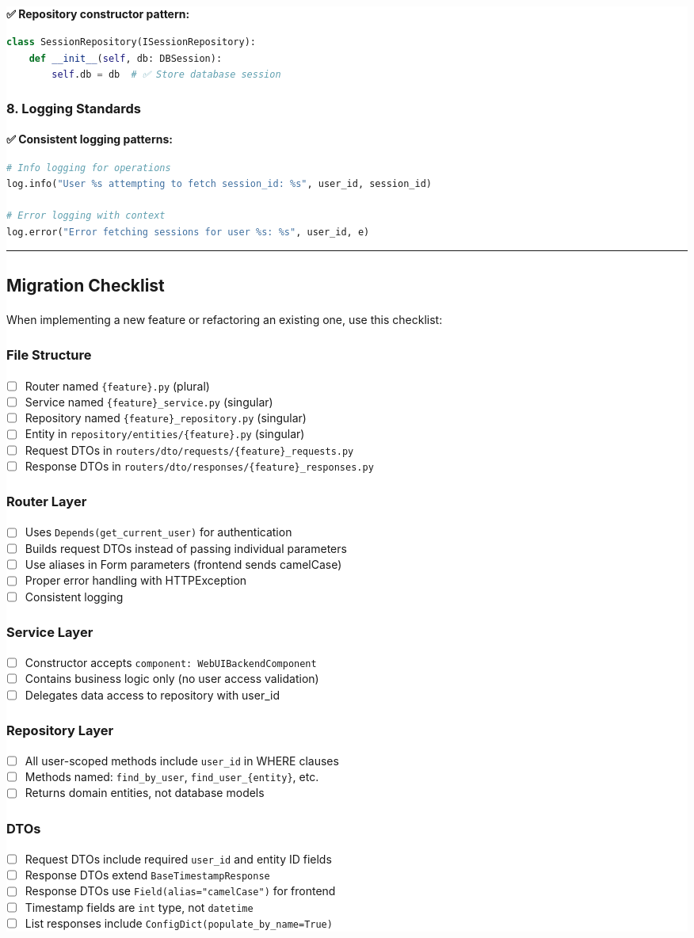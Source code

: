 **✅ Repository constructor pattern:**

```python
class SessionRepository(ISessionRepository):
    def __init__(self, db: DBSession):
        self.db = db  # ✅ Store database session
```

### 8. Logging Standards

**✅ Consistent logging patterns:**

```python
# Info logging for operations
log.info("User %s attempting to fetch session_id: %s", user_id, session_id)

# Error logging with context
log.error("Error fetching sessions for user %s: %s", user_id, e)
```

---

## Migration Checklist

When implementing a new feature or refactoring an existing one, use this checklist:

### File Structure
- [ ] Router named `{feature}.py` (plural)
- [ ] Service named `{feature}_service.py` (singular)
- [ ] Repository named `{feature}_repository.py` (singular)
- [ ] Entity in `repository/entities/{feature}.py` (singular)
- [ ] Request DTOs in `routers/dto/requests/{feature}_requests.py`
- [ ] Response DTOs in `routers/dto/responses/{feature}_responses.py`

### Router Layer
- [ ] Uses `Depends(get_current_user)` for authentication
- [ ] Builds request DTOs instead of passing individual parameters
- [ ] Use aliases in Form parameters (frontend sends camelCase)
- [ ] Proper error handling with HTTPException
- [ ] Consistent logging

### Service Layer
- [ ] Constructor accepts `component: WebUIBackendComponent`
- [ ] Contains business logic only (no user access validation)
- [ ] Delegates data access to repository with user_id

### Repository Layer
- [ ] All user-scoped methods include `user_id` in WHERE clauses
- [ ] Methods named: `find_by_user`, `find_user_{entity}`, etc.
- [ ] Returns domain entities, not database models

### DTOs
- [ ] Request DTOs include required `user_id` and entity ID fields
- [ ] Response DTOs extend `BaseTimestampResponse`
- [ ] Response DTOs use `Field(alias="camelCase")` for frontend
- [ ] Timestamp fields are `int` type, not `datetime`
- [ ] List responses include `ConfigDict(populate_by_name=True)`
